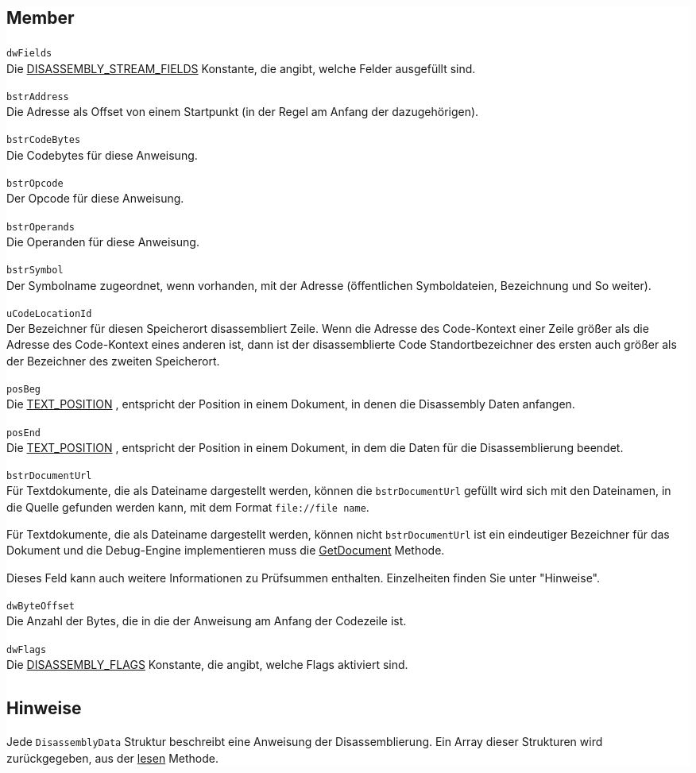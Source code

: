   
## <a name="members"></a>Member  
 `dwFields`  
 Die [DISASSEMBLY_STREAM_FIELDS](../../../extensibility/debugger/reference/disassembly-stream-fields.md) Konstante, die angibt, welche Felder ausgefüllt sind.  
  
 `bstrAddress`  
 Die Adresse als Offset von einem Startpunkt (in der Regel am Anfang der dazugehörigen).  
  
 `bstrCodeBytes`  
 Die Codebytes für diese Anweisung.  
  
 `bstrOpcode`  
 Der Opcode für diese Anweisung.  
  
 `bstrOperands`  
 Die Operanden für diese Anweisung.  
  
 `bstrSymbol`  
 Der Symbolname zugeordnet, wenn vorhanden, mit der Adresse (öffentlichen Symboldateien, Bezeichnung und So weiter).  
  
 `uCodeLocationId`  
 Der Bezeichner für diesen Speicherort disassembliert Zeile. Wenn die Adresse des Code-Kontext einer Zeile größer als die Adresse des Code-Kontext eines anderen ist, dann ist der disassemblierte Code Standortbezeichner des ersten auch größer als der Bezeichner des zweiten Speicherort.  
  
 `posBeg`  
 Die [TEXT_POSITION](../../../extensibility/debugger/reference/text-position.md) , entspricht der Position in einem Dokument, in denen die Disassembly Daten anfangen.  
  
 `posEnd`  
 Die [TEXT_POSITION](../../../extensibility/debugger/reference/text-position.md) , entspricht der Position in einem Dokument, in dem die Daten für die Disassemblierung beendet.  
  
 `bstrDocumentUrl`  
 Für Textdokumente, die als Dateiname dargestellt werden, können die `bstrDocumentUrl` gefüllt wird sich mit den Dateinamen, in die Quelle gefunden werden kann, mit dem Format `file://file name`.  
  
 Für Textdokumente, die als Dateiname dargestellt werden, können nicht `bstrDocumentUrl` ist ein eindeutiger Bezeichner für das Dokument und die Debug-Engine implementieren muss die [GetDocument](../../../extensibility/debugger/reference/idebugdisassemblystream2-getdocument.md) Methode.  
  
 Dieses Feld kann auch weitere Informationen zu Prüfsummen enthalten. Einzelheiten finden Sie unter "Hinweise".  
  
 `dwByteOffset`  
 Die Anzahl der Bytes, die in die der Anweisung am Anfang der Codezeile ist.  
  
 `dwFlags`  
 Die [DISASSEMBLY_FLAGS](../../../extensibility/debugger/reference/disassembly-flags.md) Konstante, die angibt, welche Flags aktiviert sind.  
  
## <a name="remarks"></a>Hinweise  
 Jede `DisassemblyData` Struktur beschreibt eine Anweisung der Disassemblierung. Ein Array dieser Strukturen wird zurückgegeben, aus der [lesen](../../../extensibility/debugger/reference/idebugdisassemblystream2-read.md) Methode.  
  